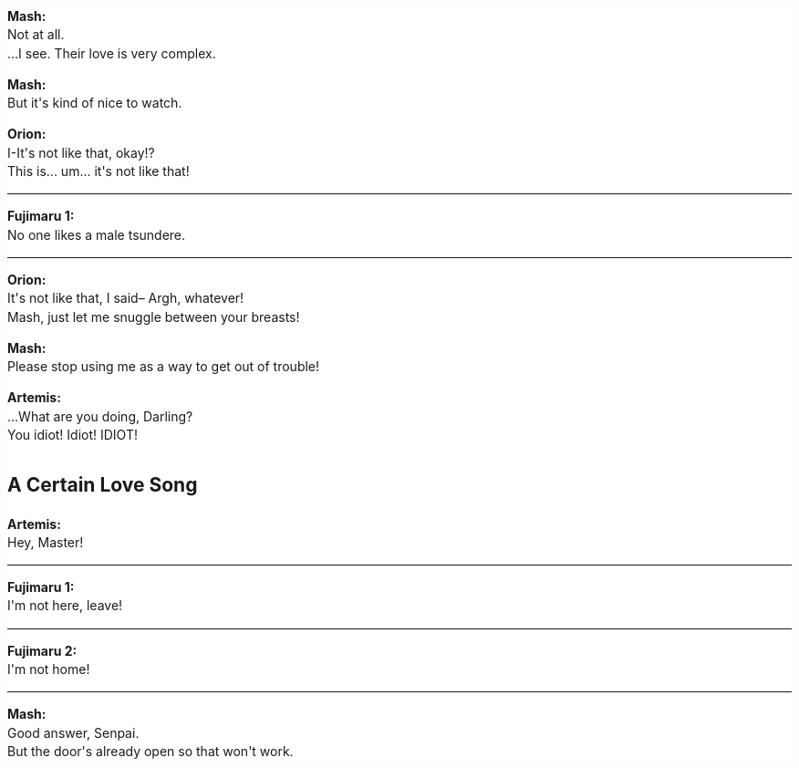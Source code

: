    
**Mash:**   
Not at all.  
...I see. Their love is very complex.  
  
   
**Mash:**   
But it's kind of nice to watch.  
  
   
**Orion:**   
I-It's not like that, okay!?  
This is... um... it's not like that!  
  
   
  
---  
  
**Fujimaru 1:**   
No one likes a male tsundere.  
   
  
  
---  
   
**Orion:**   
It's not like that, I said&ndash; Argh, whatever!  
Mash, just let me snuggle between your breasts!  
  
   
**Mash:**   
Please stop using me as a way to get out of trouble!  
  
   
**Artemis:**   
...What are you doing, Darling?  
You idiot! Idiot! IDIOT!  
  
  
## A Certain Love Song  
  
**Artemis:**   
Hey, Master!  
  
   
  
---  
  
**Fujimaru 1:**   
I'm not here, leave!  
   
  
---  
  
**Fujimaru 2:**   
I'm not home!  
   
  
  
---  
   
**Mash:**   
Good answer, Senpai.  
But the door's already open so that won't work.  
  